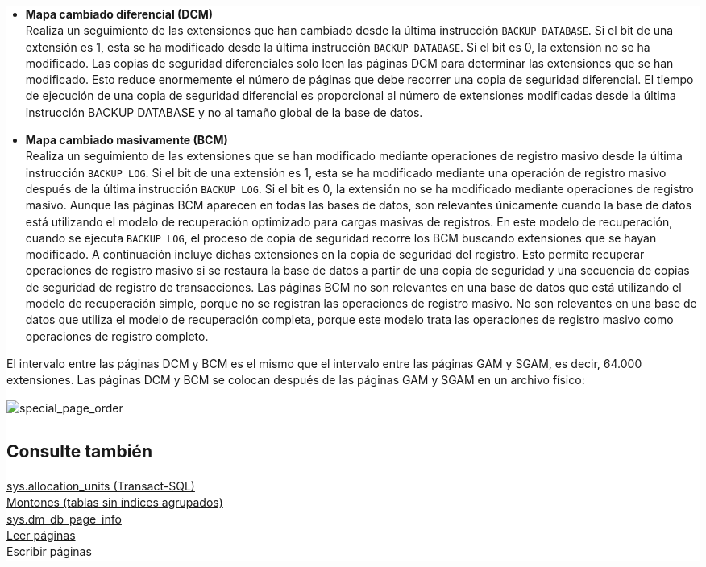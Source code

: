 - **Mapa cambiado diferencial (DCM)**    
   Realiza un seguimiento de las extensiones que han cambiado desde la última instrucción `BACKUP DATABASE`. Si el bit de una extensión es 1, esta se ha modificado desde la última instrucción `BACKUP DATABASE`. Si el bit es 0, la extensión no se ha modificado. Las copias de seguridad diferenciales solo leen las páginas DCM para determinar las extensiones que se han modificado. Esto reduce enormemente el número de páginas que debe recorrer una copia de seguridad diferencial. El tiempo de ejecución de una copia de seguridad diferencial es proporcional al número de extensiones modificadas desde la última instrucción BACKUP DATABASE y no al tamaño global de la base de datos. 

- **Mapa cambiado masivamente (BCM)**    
   Realiza un seguimiento de las extensiones que se han modificado mediante operaciones de registro masivo desde la última instrucción `BACKUP LOG`. Si el bit de una extensión es 1, esta se ha modificado mediante una operación de registro masivo después de la última instrucción `BACKUP LOG`. Si el bit es 0, la extensión no se ha modificado mediante operaciones de registro masivo. Aunque las páginas BCM aparecen en todas las bases de datos, son relevantes únicamente cuando la base de datos está utilizando el modelo de recuperación optimizado para cargas masivas de registros. En este modelo de recuperación, cuando se ejecuta `BACKUP LOG`, el proceso de copia de seguridad recorre los BCM buscando extensiones que se hayan modificado. A continuación incluye dichas extensiones en la copia de seguridad del registro. Esto permite recuperar operaciones de registro masivo si se restaura la base de datos a partir de una copia de seguridad y una secuencia de copias de seguridad de registro de transacciones. Las páginas BCM no son relevantes en una base de datos que está utilizando el modelo de recuperación simple, porque no se registran las operaciones de registro masivo. No son relevantes en una base de datos que utiliza el modelo de recuperación completa, porque este modelo trata las operaciones de registro masivo como operaciones de registro completo. 

El intervalo entre las páginas DCM y BCM es el mismo que el intervalo entre las páginas GAM y SGAM, es decir, 64.000 extensiones. Las páginas DCM y BCM se colocan después de las páginas GAM y SGAM en un archivo físico:

![special_page_order](../relational-databases/media/special-page-order.gif)

## <a name="see-also"></a>Consulte también
[sys.allocation_units &#40;Transact-SQL&#41;](../relational-databases/system-catalog-views/sys-allocation-units-transact-sql.md)     
[Montones &#40;tablas sin índices agrupados&#41;](../relational-databases/indexes/heaps-tables-without-clustered-indexes.md#heap-structures)       
[sys.dm_db_page_info](../relational-databases/system-dynamic-management-views/sys-dm-db-page-info-transact-sql.md)     
[Leer páginas](../relational-databases/reading-pages.md)   
[Escribir páginas](../relational-databases/writing-pages.md)   
